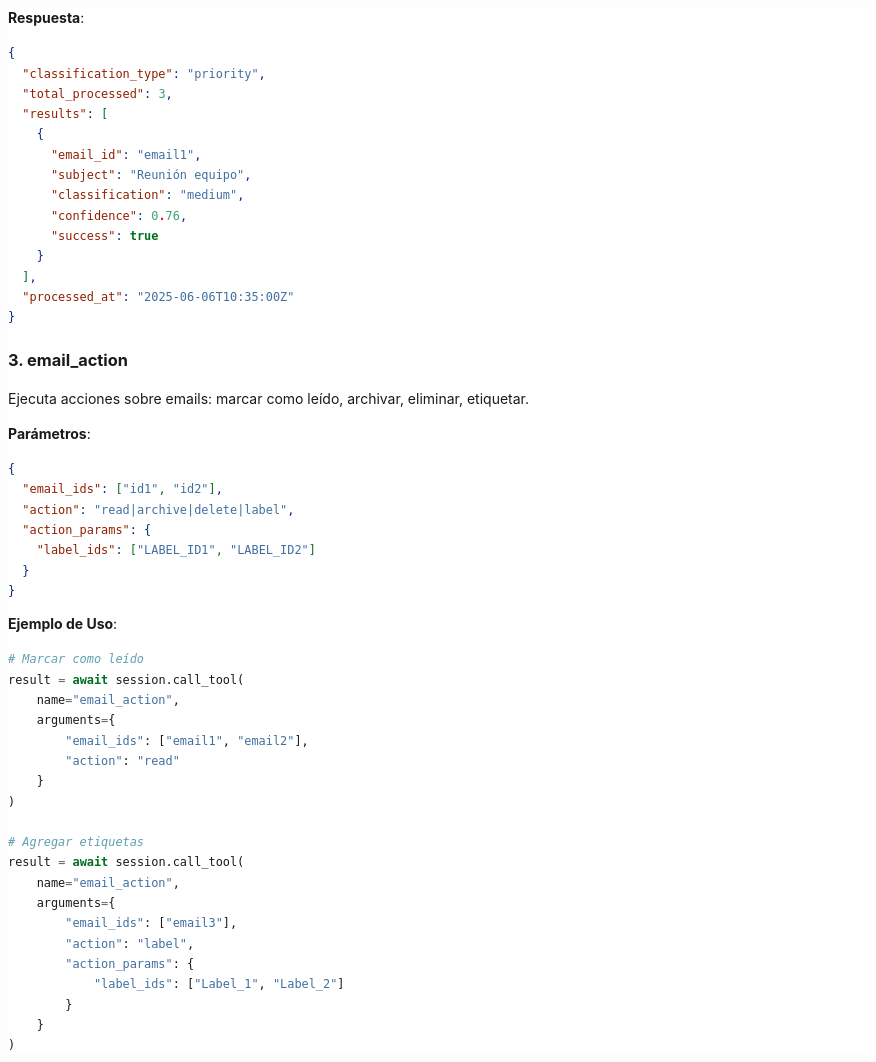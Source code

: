 **Respuesta**:
```json
{
  "classification_type": "priority",
  "total_processed": 3,
  "results": [
    {
      "email_id": "email1",
      "subject": "Reunión equipo",
      "classification": "medium",
      "confidence": 0.76,
      "success": true
    }
  ],
  "processed_at": "2025-06-06T10:35:00Z"
}
```

### 3. email_action
Ejecuta acciones sobre emails: marcar como leído, archivar, eliminar, etiquetar.

**Parámetros**:
```json
{
  "email_ids": ["id1", "id2"],
  "action": "read|archive|delete|label",
  "action_params": {
    "label_ids": ["LABEL_ID1", "LABEL_ID2"]
  }
}
```

**Ejemplo de Uso**:
```python
# Marcar como leído
result = await session.call_tool(
    name="email_action",
    arguments={
        "email_ids": ["email1", "email2"],
        "action": "read"
    }
)

# Agregar etiquetas
result = await session.call_tool(
    name="email_action",
    arguments={
        "email_ids": ["email3"],
        "action": "label",
        "action_params": {
            "label_ids": ["Label_1", "Label_2"]
        }
    }
)
```
